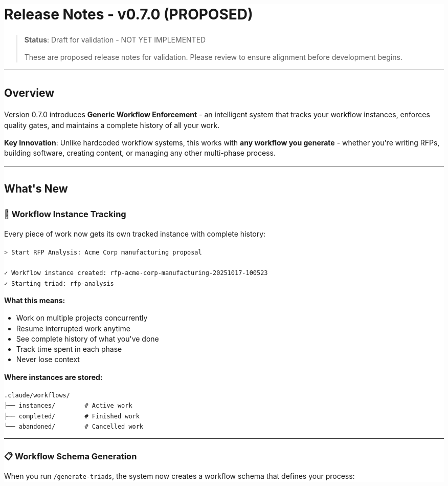 # Release Notes - v0.7.0 (PROPOSED)

> **Status**: Draft for validation - NOT YET IMPLEMENTED
>
> These are proposed release notes for validation. Please review to ensure alignment before development begins.

---

## Overview

Version 0.7.0 introduces **Generic Workflow Enforcement** - an intelligent system that tracks your workflow instances, enforces quality gates, and maintains a complete history of all your work.

**Key Innovation**: Unlike hardcoded workflow systems, this works with **any workflow you generate** - whether you're writing RFPs, building software, creating content, or managing any other multi-phase process.

---

## What's New

### 🔄 Workflow Instance Tracking

Every piece of work now gets its own tracked instance with complete history:

```bash
> Start RFP Analysis: Acme Corp manufacturing proposal

✓ Workflow instance created: rfp-acme-corp-manufacturing-20251017-100523
✓ Starting triad: rfp-analysis
```

**What this means:**
- Work on multiple projects concurrently
- Resume interrupted work anytime
- See complete history of what you've done
- Track time spent in each phase
- Never lose context

**Where instances are stored:**
```
.claude/workflows/
├── instances/        # Active work
├── completed/        # Finished work
└── abandoned/        # Cancelled work
```

---

### 📋 Workflow Schema Generation

When you run `/generate-triads`, the system now creates a workflow schema that defines your process:
